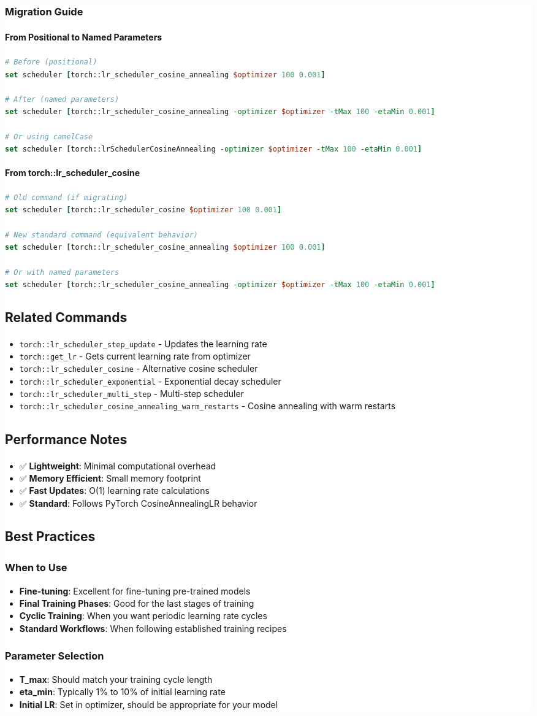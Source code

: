 ### Migration Guide

#### From Positional to Named Parameters
```tcl
# Before (positional)
set scheduler [torch::lr_scheduler_cosine_annealing $optimizer 100 0.001]

# After (named parameters)
set scheduler [torch::lr_scheduler_cosine_annealing -optimizer $optimizer -tMax 100 -etaMin 0.001]

# Or using camelCase
set scheduler [torch::lrSchedulerCosineAnnealing -optimizer $optimizer -tMax 100 -etaMin 0.001]
```

#### From torch::lr_scheduler_cosine
```tcl
# Old command (if migrating)
set scheduler [torch::lr_scheduler_cosine $optimizer 100 0.001]

# New standard command (equivalent behavior)
set scheduler [torch::lr_scheduler_cosine_annealing $optimizer 100 0.001]

# Or with named parameters
set scheduler [torch::lr_scheduler_cosine_annealing -optimizer $optimizer -tMax 100 -etaMin 0.001]
```

## Related Commands
- `torch::lr_scheduler_step_update` - Updates the learning rate
- `torch::get_lr` - Gets current learning rate from optimizer
- `torch::lr_scheduler_cosine` - Alternative cosine scheduler
- `torch::lr_scheduler_exponential` - Exponential decay scheduler
- `torch::lr_scheduler_multi_step` - Multi-step scheduler
- `torch::lr_scheduler_cosine_annealing_warm_restarts` - Cosine annealing with warm restarts

## Performance Notes
- ✅ **Lightweight**: Minimal computational overhead
- ✅ **Memory Efficient**: Small memory footprint
- ✅ **Fast Updates**: O(1) learning rate calculations
- ✅ **Standard**: Follows PyTorch CosineAnnealingLR behavior

## Best Practices

### When to Use
- **Fine-tuning**: Excellent for fine-tuning pre-trained models
- **Final Training Phases**: Good for the last stages of training
- **Cyclic Training**: When you want periodic learning rate cycles
- **Standard Workflows**: When following established training recipes

### Parameter Selection
- **T_max**: Should match your training cycle length
- **eta_min**: Typically 1% to 10% of initial learning rate
- **Initial LR**: Set in optimizer, should be appropriate for your model

